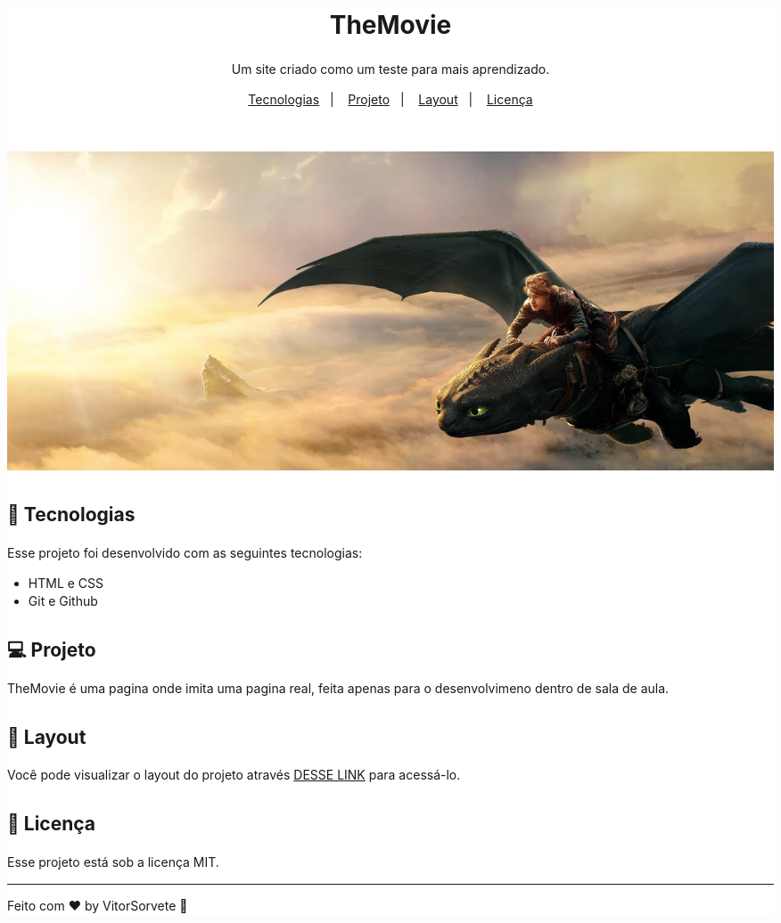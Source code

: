 <h1 align="center"> TheMovie </h1>

<p align="center">
Um site criado como um teste para mais aprendizado.
</p>

<p align="center">
  <a href="#-tecnologias">Tecnologias</a>&nbsp;&nbsp;&nbsp;|&nbsp;&nbsp;&nbsp;
  <a href="#-projeto">Projeto</a>&nbsp;&nbsp;&nbsp;|&nbsp;&nbsp;&nbsp;
  <a href="#-layout">Layout</a>&nbsp;&nbsp;&nbsp;|&nbsp;&nbsp;&nbsp;
  <a href="#memo-licença">Licença</a>
</p>

<br>

<p align="center">
  <img alt="Projeto the movie" src="./the-moviebox/assets/img/etT14XfDEqhQZdD47ywpyihXPyW.jpg" width="100%">
</p>

## 🚀 Tecnologias

Esse projeto foi desenvolvido com as seguintes tecnologias:

- HTML e CSS
- Git e Github

## 💻 Projeto

TheMovie é uma pagina onde imita uma pagina real, feita apenas para o desenvolvimeno dentro de sala de aula.

## 🔖 Layout

Você pode visualizar o layout do projeto através [DESSE LINK](https://www.notion.so/proflibajr/1-4-Projeto-The-MovieBOX-248e14b7d4f180f1aa4ce4b50d58d5bf?source=copy_link) para acessá-lo.

## :memo: Licença

Esse projeto está sob a licença MIT.

---

Feito com ♥ by VitorSorvete :wave: 

